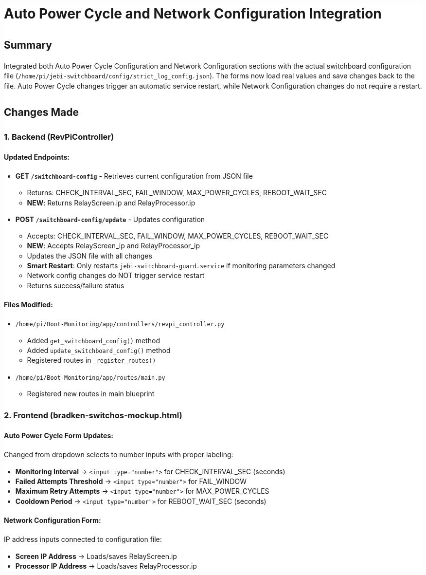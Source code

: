 # Auto Power Cycle and Network Configuration Integration

## Summary
Integrated both Auto Power Cycle Configuration and Network Configuration sections with the actual switchboard configuration file (`/home/pi/jebi-switchboard/config/strict_log_config.json`). The forms now load real values and save changes back to the file. Auto Power Cycle changes trigger an automatic service restart, while Network Configuration changes do not require a restart.

## Changes Made

### 1. Backend (RevPiController)

#### Updated Endpoints:
- **GET `/switchboard-config`** - Retrieves current configuration from JSON file
  - Returns: CHECK_INTERVAL_SEC, FAIL_WINDOW, MAX_POWER_CYCLES, REBOOT_WAIT_SEC
  - **NEW**: Returns RelayScreen.ip and RelayProcessor.ip
  
- **POST `/switchboard-config/update`** - Updates configuration
  - Accepts: CHECK_INTERVAL_SEC, FAIL_WINDOW, MAX_POWER_CYCLES, REBOOT_WAIT_SEC
  - **NEW**: Accepts RelayScreen_ip and RelayProcessor_ip
  - Updates the JSON file with all changes
  - **Smart Restart**: Only restarts `jebi-switchboard-guard.service` if monitoring parameters changed
  - Network config changes do NOT trigger service restart
  - Returns success/failure status

#### Files Modified:
- `/home/pi/Boot-Monitoring/app/controllers/revpi_controller.py`
  - Added `get_switchboard_config()` method
  - Added `update_switchboard_config()` method
  - Registered routes in `_register_routes()`

- `/home/pi/Boot-Monitoring/app/routes/main.py`
  - Registered new routes in main blueprint

### 2. Frontend (bradken-switchos-mockup.html)

#### Auto Power Cycle Form Updates:
Changed from dropdown selects to number inputs with proper labeling:
- **Monitoring Interval** → `<input type="number">` for CHECK_INTERVAL_SEC (seconds)
- **Failed Attempts Threshold** → `<input type="number">` for FAIL_WINDOW
- **Maximum Retry Attempts** → `<input type="number">` for MAX_POWER_CYCLES
- **Cooldown Period** → `<input type="number">` for REBOOT_WAIT_SEC (seconds)

#### Network Configuration Form:
IP address inputs connected to configuration file:
- **Screen IP Address** → Loads/saves RelayScreen.ip
- **Processor IP Address** → Loads/saves RelayProcessor.ip
